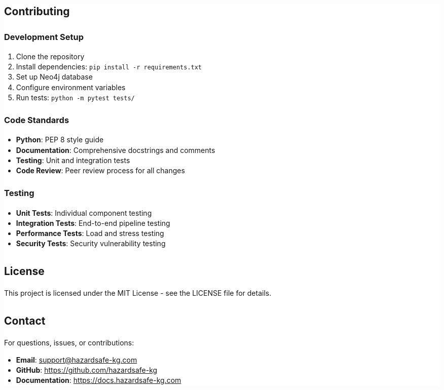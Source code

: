 ## Contributing

### Development Setup
1. Clone the repository
2. Install dependencies: `pip install -r requirements.txt`
3. Set up Neo4j database
4. Configure environment variables
5. Run tests: `python -m pytest tests/`

### Code Standards
- **Python**: PEP 8 style guide
- **Documentation**: Comprehensive docstrings and comments
- **Testing**: Unit and integration tests
- **Code Review**: Peer review process for all changes

### Testing
- **Unit Tests**: Individual component testing
- **Integration Tests**: End-to-end pipeline testing
- **Performance Tests**: Load and stress testing
- **Security Tests**: Security vulnerability testing

## License

This project is licensed under the MIT License - see the LICENSE file for details.

## Contact

For questions, issues, or contributions:
- **Email**: support@hazardsafe-kg.com
- **GitHub**: https://github.com/hazardsafe-kg
- **Documentation**: https://docs.hazardsafe-kg.com 
